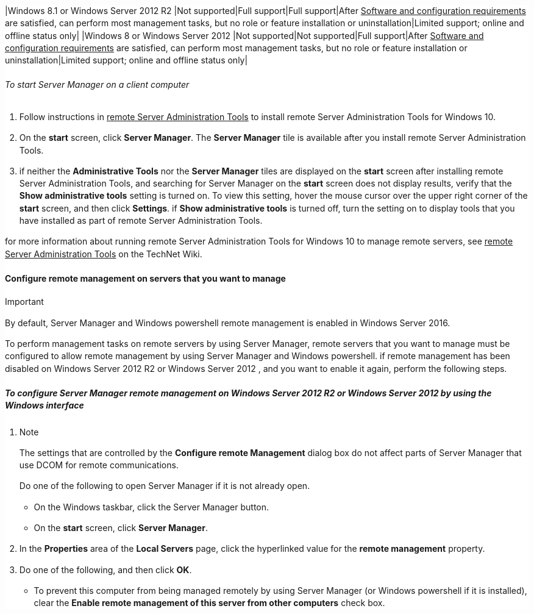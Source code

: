 |Windows 8.1 or  Windows Server 2012 R2 |Not supported|Full support|Full support|After [Software and configuration requirements](#BKMK_softconfig) are satisfied, can perform most management tasks, but no role or feature installation or uninstallation|Limited support; online and offline status only|
|Windows 8 or  Windows Server 2012 |Not supported|Not supported|Full support|After [Software and configuration requirements](#BKMK_softconfig) are satisfied, can perform most management tasks, but no role or feature installation or uninstallation|Limited support; online and offline status only|

###### To start Server Manager on a client computer

1.  Follow instructions in [remote Server Administration Tools](../remote-server-administration-tools.md) to install remote Server Administration Tools for Windows 10.

2.  On the **start** screen, click **Server Manager**. The **Server Manager** tile is available after you install remote Server Administration Tools.

3.  if neither the **Administrative Tools** nor the **Server Manager** tiles are displayed on the **start** screen after installing remote Server Administration Tools, and searching for Server Manager on the **start** screen does not display results, verify that the **Show administrative tools** setting is turned on. To view this setting, hover the mouse cursor over the upper right corner of the **start** screen, and then click **Settings**. if **Show administrative tools** is turned off, turn the setting on to display tools that you have installed as part of remote Server Administration Tools.

for more information about running remote Server Administration Tools for Windows 10 to manage remote servers, see [remote Server Administration Tools](http://go.microsoft.com/fwlink/?LinkID=221055) on the TechNet Wiki.

#### Configure remote management on servers that you want to manage

> [!importANT]
> By default, Server Manager and Windows powershell remote management is enabled in Windows Server 2016.

To perform management tasks on remote servers by using Server Manager, remote servers that you want to manage must be configured to allow remote management by using Server Manager and Windows powershell. if remote management has been disabled on  Windows Server 2012 R2  or  Windows Server 2012 , and you want to enable it again, perform the following steps.

##### <a name="BKMK_windows"></a>To configure Server Manager remote management on  Windows Server 2012 R2  or  Windows Server 2012  by using the Windows interface

1.  > [!NOTE]
    > The settings that are controlled by the **Configure remote Management** dialog box do not affect parts of Server Manager that use DCOM for remote communications.

    Do one of the following to open Server Manager if it is not already open.

    -   On the Windows taskbar, click the Server Manager button.

    -   On the **start** screen, click **Server Manager**.

2.  In the **Properties** area of the **Local Servers** page, click the hyperlinked value for the **remote management** property.

3.  Do one of the following, and then click **OK**.

    -   To prevent this computer from being managed remotely by using Server Manager (or Windows powershell if it is installed), clear the **Enable remote management of this server from other computers** check box.
